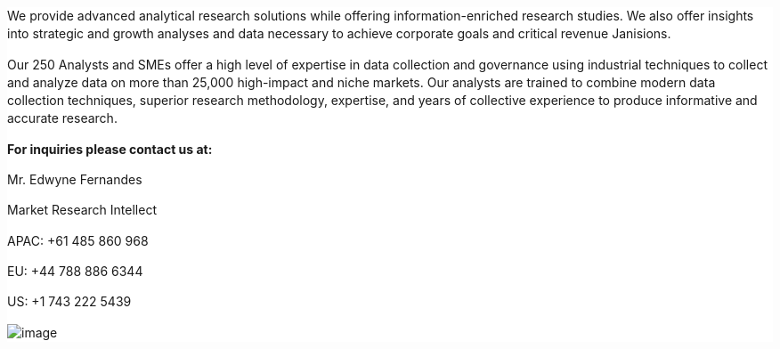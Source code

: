 We provide advanced analytical research solutions while offering information-enriched research studies.&nbsp;</span>We also offer insights into strategic and growth analyses and data necessary to achieve corporate goals and critical revenue Janisions.</p><p><span class="">Our 250 Analysts and SMEs offer a high level of expertise in data collection and governance using industrial techniques to collect and analyze data on more than 25,000 high-impact and niche markets. Our analysts are trained to combine modern data collection techniques, superior research methodology, expertise, and years of collective experience to produce informative and accurate research.</span></p><p><strong>For inquiries please contact us at:</strong></p><p>Mr. Edwyne Fernandes</p><p>Market Research Intellect</p><p>APAC: +61 485 860 968</p><p>EU: +44 788 886 6344</p><p>US: +1 743 222 5439</p>
![image](https://github.com/user-attachments/assets/9d5ce95d-d96f-457b-83e6-807484e4205a)

